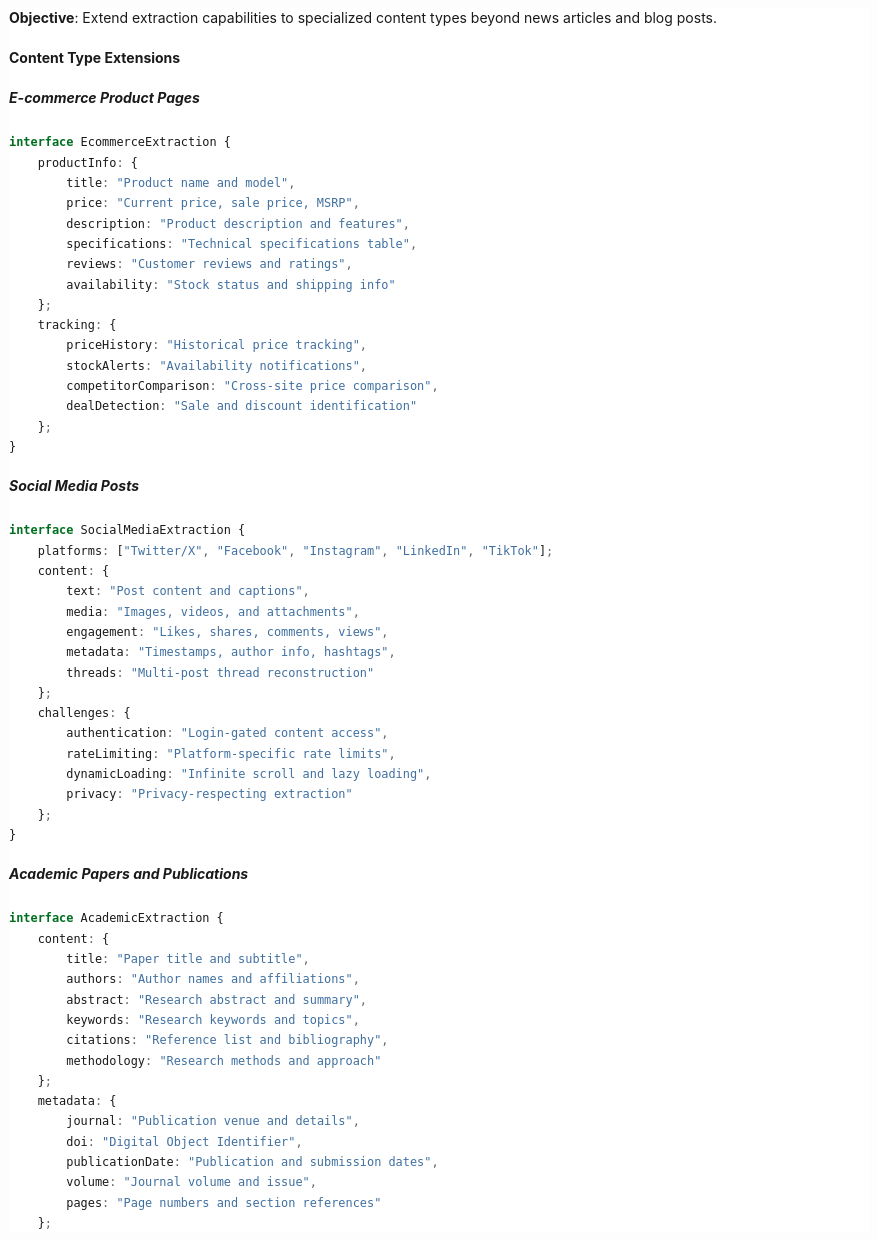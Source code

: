 **Objective**: Extend extraction capabilities to specialized content types beyond news articles and blog posts.

#### Content Type Extensions

##### E-commerce Product Pages

```typescript
interface EcommerceExtraction {
    productInfo: {
        title: "Product name and model",
        price: "Current price, sale price, MSRP",
        description: "Product description and features",
        specifications: "Technical specifications table",
        reviews: "Customer reviews and ratings",
        availability: "Stock status and shipping info"
    };
    tracking: {
        priceHistory: "Historical price tracking",
        stockAlerts: "Availability notifications",
        competitorComparison: "Cross-site price comparison",
        dealDetection: "Sale and discount identification"
    };
}
```

##### Social Media Posts

```typescript
interface SocialMediaExtraction {
    platforms: ["Twitter/X", "Facebook", "Instagram", "LinkedIn", "TikTok"];
    content: {
        text: "Post content and captions",
        media: "Images, videos, and attachments",
        engagement: "Likes, shares, comments, views",
        metadata: "Timestamps, author info, hashtags",
        threads: "Multi-post thread reconstruction"
    };
    challenges: {
        authentication: "Login-gated content access",
        rateLimiting: "Platform-specific rate limits",
        dynamicLoading: "Infinite scroll and lazy loading",
        privacy: "Privacy-respecting extraction"
    };
}
```

##### Academic Papers and Publications

```typescript
interface AcademicExtraction {
    content: {
        title: "Paper title and subtitle",
        authors: "Author names and affiliations",
        abstract: "Research abstract and summary",
        keywords: "Research keywords and topics",
        citations: "Reference list and bibliography",
        methodology: "Research methods and approach"
    };
    metadata: {
        journal: "Publication venue and details",
        doi: "Digital Object Identifier",
        publicationDate: "Publication and submission dates",
        volume: "Journal volume and issue",
        pages: "Page numbers and section references"
    };
```